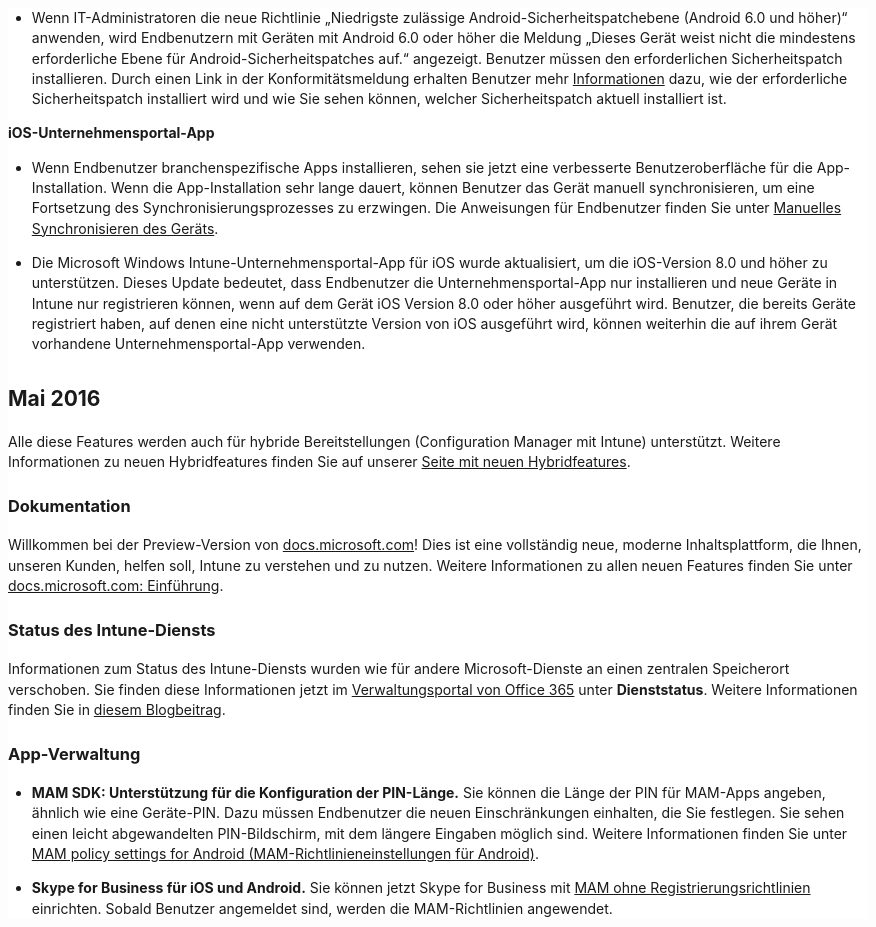 - Wenn IT-Administratoren die neue Richtlinie „Niedrigste zulässige Android-Sicherheitspatchebene (Android 6.0 und höher)“ anwenden, wird Endbenutzern mit Geräten mit Android 6.0 oder höher die Meldung „Dieses Gerät weist nicht die mindestens erforderliche Ebene für Android-Sicherheitspatches auf.“ angezeigt. Benutzer müssen den erforderlichen Sicherheitspatch installieren. Durch einen Link in der Konformitätsmeldung erhalten Benutzer mehr [Informationen](/intune-user-help/you-are-asked-to-turn-on-scan-device-for-security-threats-android) dazu, wie der erforderliche Sicherheitspatch installiert wird und wie Sie sehen können, welcher Sicherheitspatch aktuell installiert ist.

__iOS-Unternehmensportal-App__

- Wenn Endbenutzer branchenspezifische Apps installieren, sehen sie jetzt eine verbesserte Benutzeroberfläche für die App-Installation. Wenn die App-Installation sehr lange dauert, können Benutzer das Gerät manuell synchronisieren, um eine Fortsetzung des Synchronisierungsprozesses zu erzwingen. Die Anweisungen für Endbenutzer finden Sie unter [Manuelles Synchronisieren des Geräts](/intune-user-help/sync-your-device-manually-ios).

- Die Microsoft Windows Intune-Unternehmensportal-App für iOS wurde aktualisiert, um die iOS-Version 8.0 und höher zu unterstützen. Dieses Update bedeutet, dass Endbenutzer die Unternehmensportal-App nur installieren und neue Geräte in Intune nur registrieren können, wenn auf dem Gerät iOS Version 8.0 oder höher ausgeführt wird. Benutzer, die bereits Geräte registriert haben, auf denen eine nicht unterstützte Version von iOS ausgeführt wird, können weiterhin die auf ihrem Gerät vorhandene Unternehmensportal-App verwenden.

## <a name="may-2016"></a>Mai 2016
Alle diese Features werden auch für hybride Bereitstellungen (Configuration Manager mit Intune) unterstützt. Weitere Informationen zu neuen Hybridfeatures finden Sie auf unserer [Seite mit neuen Hybridfeatures](https://technet.microsoft.com/library/mt718155.aspx).

### <a name="documentation"></a>Dokumentation
Willkommen bei der Preview-Version von [docs.microsoft.com](https://docs.microsoft.com/intune)!
Dies ist eine vollständig neue, moderne Inhaltsplattform, die Ihnen, unseren Kunden, helfen soll, Intune zu verstehen und zu nutzen.
Weitere Informationen zu allen neuen Features finden Sie unter [docs.microsoft.com: Einführung](https://docs.microsoft.com/teamblog/introducing-docs-microsoft-com/).

### <a name="intune-service-health"></a>Status des Intune-Diensts
Informationen zum Status des Intune-Diensts wurden wie für andere Microsoft-Dienste an einen zentralen Speicherort verschoben. Sie finden diese Informationen jetzt im [Verwaltungsportal von Office 365](https://portal.office.com/Admin/Default.aspx) unter **Dienststatus**.
Weitere Informationen finden Sie in [diesem Blogbeitrag](https://blogs.technet.microsoft.com/microsoftintune/2016/04/28/intune-service-health-is-now-available-in-the-office-365-portal/).

### <a name="app-management"></a>App-Verwaltung
- **MAM SDK: Unterstützung für die Konfiguration der PIN-Länge.** Sie können die Länge der PIN für MAM-Apps angeben, ähnlich wie eine Geräte-PIN. Dazu müssen Endbenutzer die neuen Einschränkungen einhalten, die Sie festlegen. Sie sehen einen leicht abgewandelten PIN-Bildschirm, mit dem längere Eingaben möglich sind. Weitere Informationen finden Sie unter [MAM policy settings for Android (MAM-Richtlinieneinstellungen für Android)](/intune-classic/deploy-use/ios-mam-policy-settings).

- **Skype for Business für iOS und Android.** Sie können jetzt Skype for Business mit [MAM ohne Registrierungsrichtlinien](/intune-classic/deploy-use/get-ready-to-configure-mobile-app-management-policies-with-microsoft-intune) einrichten. Sobald Benutzer angemeldet sind, werden die MAM-Richtlinien angewendet.
